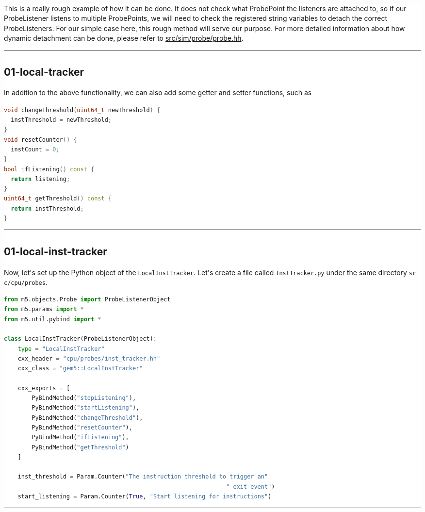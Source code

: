 This is a really rough example of how it can be done. It does not check what ProbePoint the listeners are attached to, so if our ProbeListener listens to multiple ProbePoints, we will need to check the registered string variables to detach the correct ProbeListeners.
For our simple case here, this rough method will serve our purpose.
For more detailed information about how dynamic detachment can be done, please refer to [src/sim/probe/probe.hh](https://github.com/gem5/gem5/blob/stable/src/sim/probe/probe.hh).

---

## 01-local-tracker

In addition to the above functionality, we can also add some getter and setter functions, such as

```cpp
void changeThreshold(uint64_t newThreshold) {
  instThreshold = newThreshold;
}
void resetCounter() {
  instCount = 0;
}
bool ifListening() const {
  return listening;
}
uint64_t getThreshold() const {
  return instThreshold;
}
```

---



## 01-local-inst-tracker

Now, let's set up the Python object of the `LocalInstTracker`.
Let's create a file called `InstTracker.py` under the same directory `src/cpu/probes`.

```python
from m5.objects.Probe import ProbeListenerObject
from m5.params import *
from m5.util.pybind import *

class LocalInstTracker(ProbeListenerObject):
    type = "LocalInstTracker"
    cxx_header = "cpu/probes/inst_tracker.hh"
    cxx_class = "gem5::LocalInstTracker"

    cxx_exports = [
        PyBindMethod("stopListening"),
        PyBindMethod("startListening"),
        PyBindMethod("changeThreshold"),
        PyBindMethod("resetCounter"),
        PyBindMethod("ifListening"),
        PyBindMethod("getThreshold")
    ]

    inst_threshold = Param.Counter("The instruction threshold to trigger an"
                                                                " exit event")
    start_listening = Param.Counter(True, "Start listening for instructions")

```

---